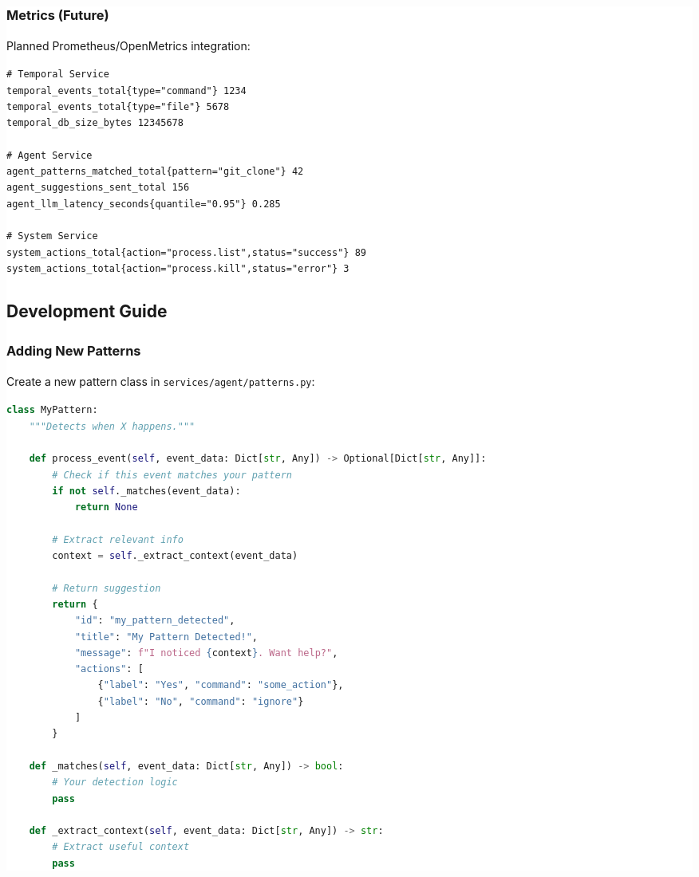 ### Metrics (Future)

Planned Prometheus/OpenMetrics integration:

```
# Temporal Service
temporal_events_total{type="command"} 1234
temporal_events_total{type="file"} 5678
temporal_db_size_bytes 12345678

# Agent Service
agent_patterns_matched_total{pattern="git_clone"} 42
agent_suggestions_sent_total 156
agent_llm_latency_seconds{quantile="0.95"} 0.285

# System Service
system_actions_total{action="process.list",status="success"} 89
system_actions_total{action="process.kill",status="error"} 3
```

## Development Guide

### Adding New Patterns

Create a new pattern class in `services/agent/patterns.py`:

```python
class MyPattern:
    """Detects when X happens."""
    
    def process_event(self, event_data: Dict[str, Any]) -> Optional[Dict[str, Any]]:
        # Check if this event matches your pattern
        if not self._matches(event_data):
            return None
        
        # Extract relevant info
        context = self._extract_context(event_data)
        
        # Return suggestion
        return {
            "id": "my_pattern_detected",
            "title": "My Pattern Detected!",
            "message": f"I noticed {context}. Want help?",
            "actions": [
                {"label": "Yes", "command": "some_action"},
                {"label": "No", "command": "ignore"}
            ]
        }
    
    def _matches(self, event_data: Dict[str, Any]) -> bool:
        # Your detection logic
        pass
    
    def _extract_context(self, event_data: Dict[str, Any]) -> str:
        # Extract useful context
        pass
```

